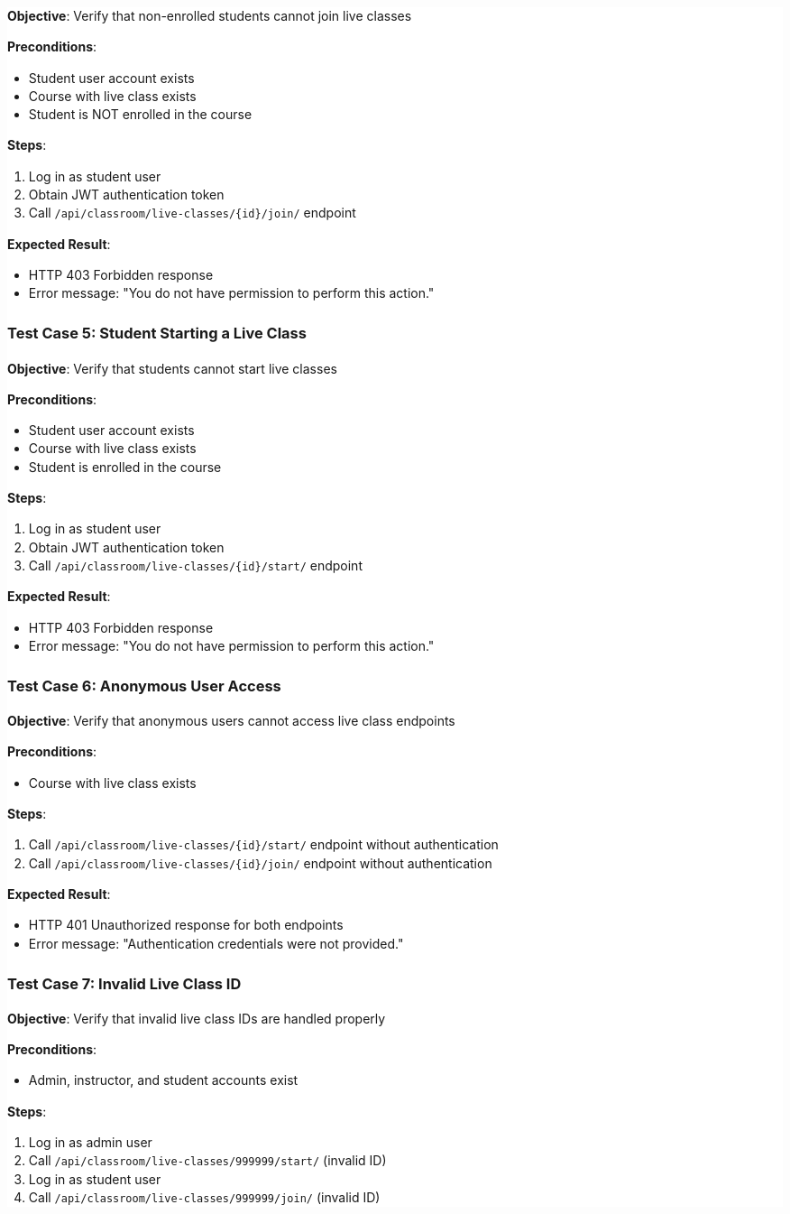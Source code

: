 **Objective**: Verify that non-enrolled students cannot join live classes

**Preconditions**:
- Student user account exists
- Course with live class exists
- Student is NOT enrolled in the course

**Steps**:
1. Log in as student user
2. Obtain JWT authentication token
3. Call `/api/classroom/live-classes/{id}/join/` endpoint

**Expected Result**: 
- HTTP 403 Forbidden response
- Error message: "You do not have permission to perform this action."

### Test Case 5: Student Starting a Live Class

**Objective**: Verify that students cannot start live classes

**Preconditions**:
- Student user account exists
- Course with live class exists
- Student is enrolled in the course

**Steps**:
1. Log in as student user
2. Obtain JWT authentication token
3. Call `/api/classroom/live-classes/{id}/start/` endpoint

**Expected Result**: 
- HTTP 403 Forbidden response
- Error message: "You do not have permission to perform this action."

### Test Case 6: Anonymous User Access

**Objective**: Verify that anonymous users cannot access live class endpoints

**Preconditions**:
- Course with live class exists

**Steps**:
1. Call `/api/classroom/live-classes/{id}/start/` endpoint without authentication
2. Call `/api/classroom/live-classes/{id}/join/` endpoint without authentication

**Expected Result**: 
- HTTP 401 Unauthorized response for both endpoints
- Error message: "Authentication credentials were not provided."

### Test Case 7: Invalid Live Class ID

**Objective**: Verify that invalid live class IDs are handled properly

**Preconditions**:
- Admin, instructor, and student accounts exist

**Steps**:
1. Log in as admin user
2. Call `/api/classroom/live-classes/999999/start/` (invalid ID)
3. Log in as student user
4. Call `/api/classroom/live-classes/999999/join/` (invalid ID)
